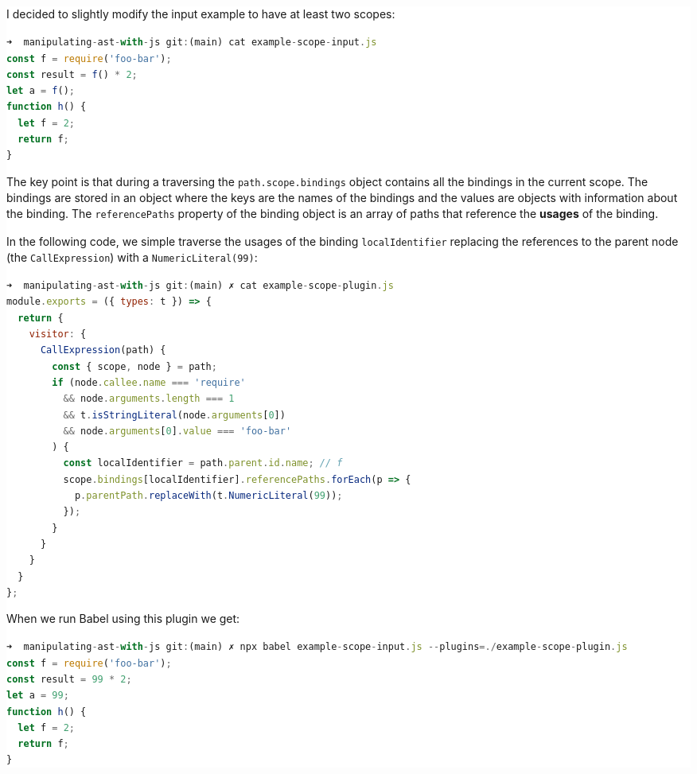 I decided to slightly modify the input example to have at least two scopes:

```js
➜  manipulating-ast-with-js git:(main) cat example-scope-input.js 
const f = require('foo-bar');
const result = f() * 2;
let a = f();
function h() {
  let f = 2;
  return f;
}
```

The key point is that during a traversing the `path.scope.bindings` object contains all the bindings in the current scope. The bindings are stored in an object where the keys are the names of the bindings and the values are objects with information about the binding. The `referencePaths` property of the binding object is an array of paths that reference the **usages** of the binding. 

In the following code, we simple traverse the usages of the binding `localIdentifier`
replacing the references to the parent node (the `CallExpression`) with a `NumericLiteral(99)`:

```js
➜  manipulating-ast-with-js git:(main) ✗ cat example-scope-plugin.js 
module.exports = ({ types: t }) => {
  return {
    visitor: {
      CallExpression(path) {
        const { scope, node } = path;
        if (node.callee.name === 'require'
          && node.arguments.length === 1
          && t.isStringLiteral(node.arguments[0])
          && node.arguments[0].value === 'foo-bar'
        ) {
          const localIdentifier = path.parent.id.name; // f
          scope.bindings[localIdentifier].referencePaths.forEach(p => {
            p.parentPath.replaceWith(t.NumericLiteral(99));
          }); 
        }
      }
    }
  }
};
```

When we run Babel using this plugin we get:

```js
➜  manipulating-ast-with-js git:(main) ✗ npx babel example-scope-input.js --plugins=./example-scope-plugin.js
const f = require('foo-bar');
const result = 99 * 2;
let a = 99;
function h() {
  let f = 2;
  return f;
}
```
